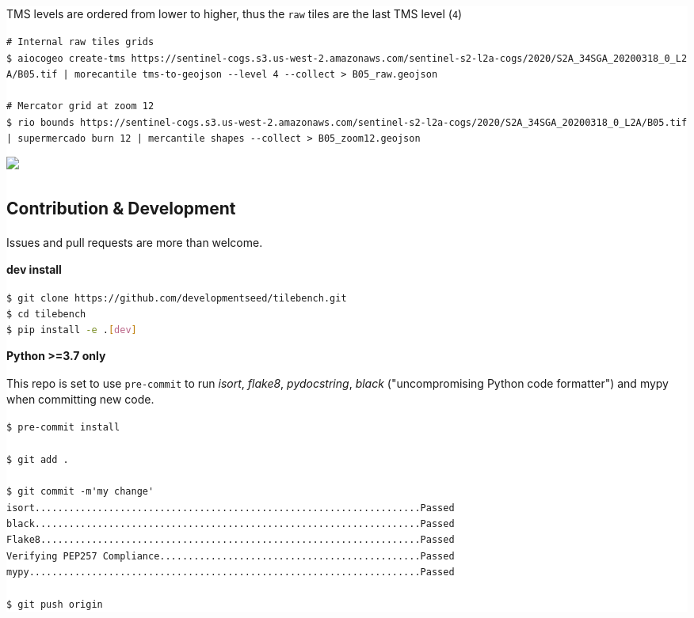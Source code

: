 TMS levels are ordered from lower to higher, thus the `raw` tiles are the last TMS level (`4`)

```
# Internal raw tiles grids
$ aiocogeo create-tms https://sentinel-cogs.s3.us-west-2.amazonaws.com/sentinel-s2-l2a-cogs/2020/S2A_34SGA_20200318_0_L2A/B05.tif | morecantile tms-to-geojson --level 4 --collect > B05_raw.geojson

# Mercator grid at zoom 12
$ rio bounds https://sentinel-cogs.s3.us-west-2.amazonaws.com/sentinel-s2-l2a-cogs/2020/S2A_34SGA_20200318_0_L2A/B05.tif  | supermercado burn 12 | mercantile shapes --collect > B05_zoom12.geojson
```

![](https://user-images.githubusercontent.com/10407788/84295959-4ba72a00-ab19-11ea-977f-726f37121dfb.png)

## Contribution & Development

Issues and pull requests are more than welcome.

**dev install**

```bash
$ git clone https://github.com/developmentseed/tilebench.git
$ cd tilebench
$ pip install -e .[dev]
```

**Python >=3.7 only**

This repo is set to use `pre-commit` to run *isort*, *flake8*, *pydocstring*, *black* ("uncompromising Python code formatter") and mypy when committing new code.

```
$ pre-commit install

$ git add .

$ git commit -m'my change'
isort....................................................................Passed
black....................................................................Passed
Flake8...................................................................Passed
Verifying PEP257 Compliance..............................................Passed
mypy.....................................................................Passed

$ git push origin
```